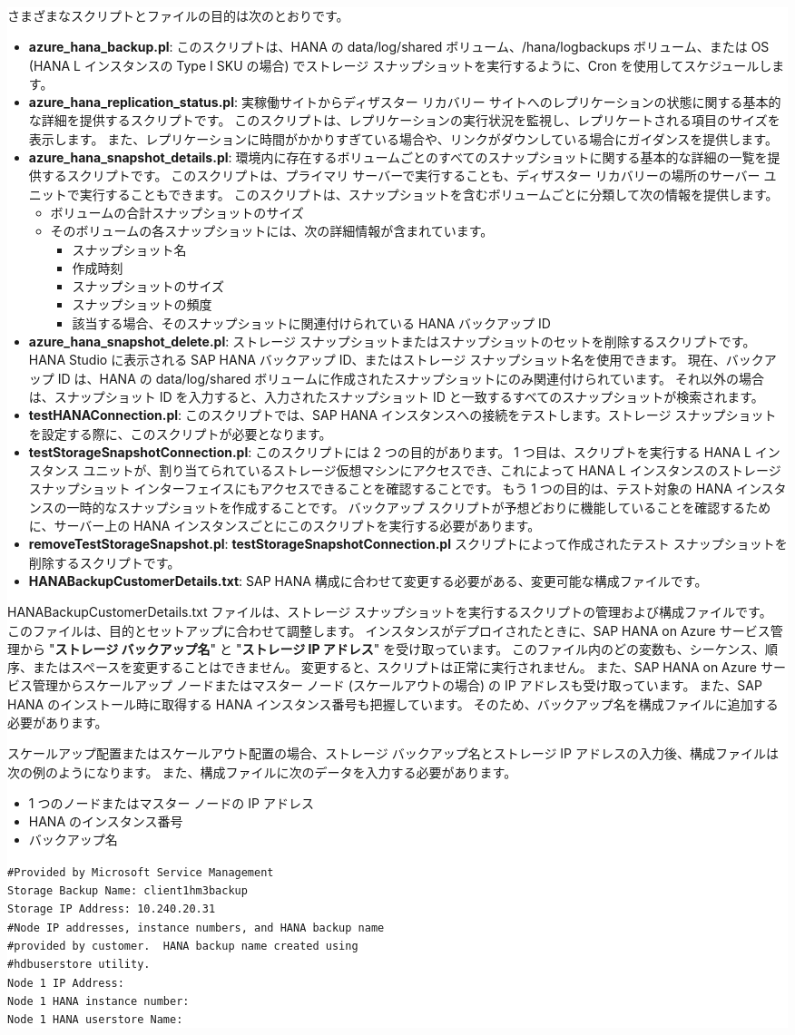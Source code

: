 
さまざまなスクリプトとファイルの目的は次のとおりです。

- **azure\_hana\_backup.pl**: このスクリプトは、HANA の data/log/shared ボリューム、/hana/logbackups ボリューム、または OS (HANA L インスタンスの Type I SKU の場合) でストレージ スナップショットを実行するように、Cron を使用してスケジュールします。
- **azure\_hana\_replication\_status.pl**: 実稼働サイトからディザスター リカバリー サイトへのレプリケーションの状態に関する基本的な詳細を提供するスクリプトです。 このスクリプトは、レプリケーションの実行状況を監視し、レプリケートされる項目のサイズを表示します。 また、レプリケーションに時間がかかりすぎている場合や、リンクがダウンしている場合にガイダンスを提供します。
- **azure\_hana\_snapshot\_details.pl**: 環境内に存在するボリュームごとのすべてのスナップショットに関する基本的な詳細の一覧を提供するスクリプトです。 このスクリプトは、プライマリ サーバーで実行することも、ディザスター リカバリーの場所のサーバー ユニットで実行することもできます。 このスクリプトは、スナップショットを含むボリュームごとに分類して次の情報を提供します。
   * ボリュームの合計スナップショットのサイズ
   * そのボリュームの各スナップショットには、次の詳細情報が含まれています。 
      - スナップショット名 
      - 作成時刻 
      - スナップショットのサイズ
      - スナップショットの頻度
      - 該当する場合、そのスナップショットに関連付けられている HANA バックアップ ID
- **azure\_hana\_snapshot\_delete.pl**: ストレージ スナップショットまたはスナップショットのセットを削除するスクリプトです。 HANA Studio に表示される SAP HANA バックアップ ID、またはストレージ スナップショット名を使用できます。 現在、バックアップ ID は、HANA の data/log/shared ボリュームに作成されたスナップショットにのみ関連付けられています。 それ以外の場合は、スナップショット ID を入力すると、入力されたスナップショット ID と一致するすべてのスナップショットが検索されます。  
- **testHANAConnection.pl**: このスクリプトでは、SAP HANA インスタンスへの接続をテストします。ストレージ スナップショットを設定する際に、このスクリプトが必要となります。
- **testStorageSnapshotConnection.pl**: このスクリプトには 2 つの目的があります。 1 つ目は、スクリプトを実行する HANA L インスタンス ユニットが、割り当てられているストレージ仮想マシンにアクセスでき、これによって HANA L インスタンスのストレージ スナップショット インターフェイスにもアクセスできることを確認することです。 もう 1 つの目的は、テスト対象の HANA インスタンスの一時的なスナップショットを作成することです。 バックアップ スクリプトが予想どおりに機能していることを確認するために、サーバー上の HANA インスタンスごとにこのスクリプトを実行する必要があります。
- **removeTestStorageSnapshot.pl**: **testStorageSnapshotConnection.pl** スクリプトによって作成されたテスト スナップショットを削除するスクリプトです。 
- **HANABackupCustomerDetails.txt**: SAP HANA 構成に合わせて変更する必要がある、変更可能な構成ファイルです。

 
HANABackupCustomerDetails.txt ファイルは、ストレージ スナップショットを実行するスクリプトの管理および構成ファイルです。 このファイルは、目的とセットアップに合わせて調整します。 インスタンスがデプロイされたときに、SAP HANA on Azure サービス管理から "**ストレージ バックアップ名**" と "**ストレージ IP アドレス**" を受け取っています。 このファイル内のどの変数も、シーケンス、順序、またはスペースを変更することはできません。 変更すると、スクリプトは正常に実行されません。 また、SAP HANA on Azure サービス管理からスケールアップ ノードまたはマスター ノード (スケールアウトの場合) の IP アドレスも受け取っています。 また、SAP HANA のインストール時に取得する HANA インスタンス番号も把握しています。 そのため、バックアップ名を構成ファイルに追加する必要があります。

スケールアップ配置またはスケールアウト配置の場合、ストレージ バックアップ名とストレージ IP アドレスの入力後、構成ファイルは次の例のようになります。 また、構成ファイルに次のデータを入力する必要があります。
- 1 つのノードまたはマスター ノードの IP アドレス
- HANA のインスタンス番号
- バックアップ名 
    
```
#Provided by Microsoft Service Management
Storage Backup Name: client1hm3backup
Storage IP Address: 10.240.20.31
#Node IP addresses, instance numbers, and HANA backup name
#provided by customer.  HANA backup name created using
#hdbuserstore utility.
Node 1 IP Address: 
Node 1 HANA instance number:
Node 1 HANA userstore Name:
```
